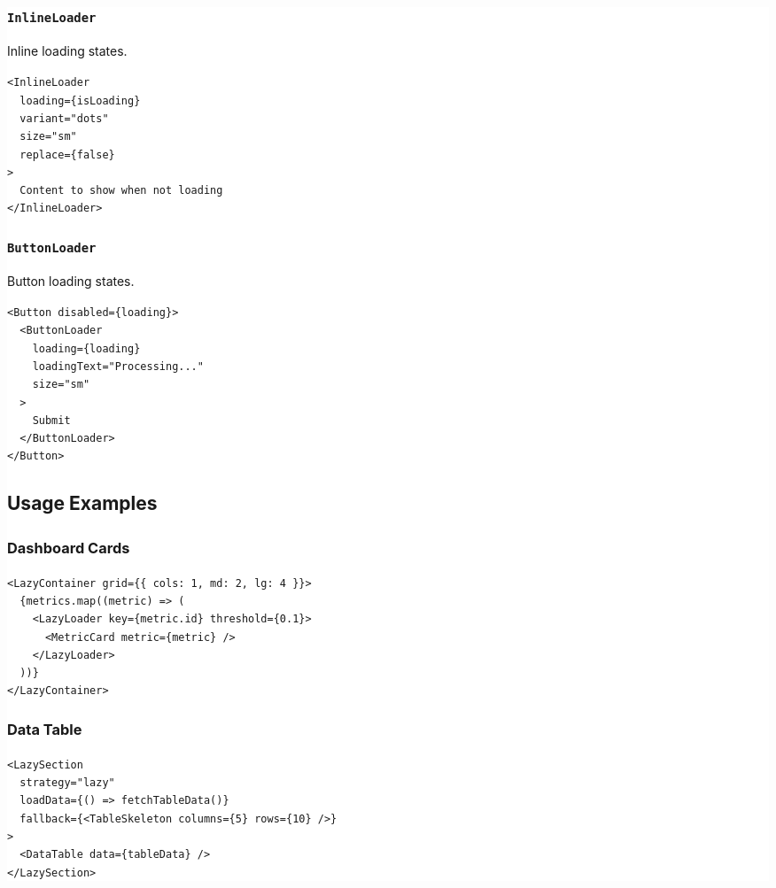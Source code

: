 ### `InlineLoader`

Inline loading states.

```tsx
<InlineLoader
  loading={isLoading}
  variant="dots"
  size="sm"
  replace={false}
>
  Content to show when not loading
</InlineLoader>
```

### `ButtonLoader`

Button loading states.

```tsx
<Button disabled={loading}>
  <ButtonLoader
    loading={loading}
    loadingText="Processing..."
    size="sm"
  >
    Submit
  </ButtonLoader>
</Button>
```

## Usage Examples

### Dashboard Cards

```tsx
<LazyContainer grid={{ cols: 1, md: 2, lg: 4 }}>
  {metrics.map((metric) => (
    <LazyLoader key={metric.id} threshold={0.1}>
      <MetricCard metric={metric} />
    </LazyLoader>
  ))}
</LazyContainer>
```

### Data Table

```tsx
<LazySection
  strategy="lazy"
  loadData={() => fetchTableData()}
  fallback={<TableSkeleton columns={5} rows={10} />}
>
  <DataTable data={tableData} />
</LazySection>
```
